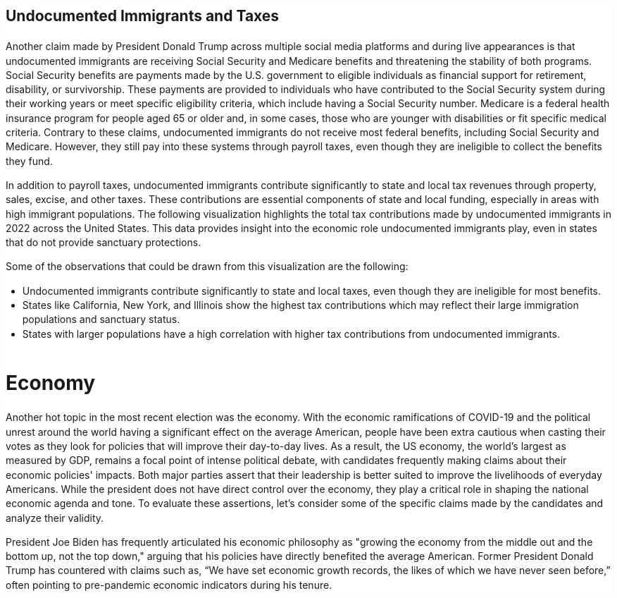 <iframe src="https://public.tableau.com/views/crime_immigration_viz_scatter/Sheet12?:showVizHome=no&:embed=true" width="800" height="800"></iframe>

## Undocumented Immigrants and Taxes

Another claim made by President Donald Trump across multiple social media platforms and during live appearances is that undocumented immigrants are receiving Social Security and Medicare benefits and threatening the stability of both programs. Social Security benefits are payments made by the U.S. government to eligible individuals as financial support for retirement, disability, or survivorship. These payments are provided to individuals who have contributed to the Social Security system during their working years or meet specific eligibility criteria, which include having a Social Security number. Medicare is a federal health insurance program for people aged 65 or older and, in some cases, those who are younger with disabilities or fit specific medical criteria. Contrary to these claims, undocumented immigrants do not receive most federal benefits, including Social Security and Medicare. However, they still pay into these systems through payroll taxes, even though they are ineligible to collect the benefits they fund.

In addition to payroll taxes, undocumented immigrants contribute significantly to state and local tax revenues through property, sales, excise, and other taxes. These contributions are essential components of state and local funding, especially in areas with high immigrant populations. The following visualization highlights the total tax contributions made by undocumented immigrants in 2022 across the United States. This data provides insight into the economic role undocumented immigrants play, even in states that do not provide sanctuary protections.

<iframe src="https://public.tableau.com/views/TaxViz/Dashboard1?:language=en-US&publish=yes&:sid=&:redirect=auth&:display_count=n&:origin=viz_share_link:showVizHome=no&:embed=true" width="820" height="820"></iframe>

Some of the observations that could be drawn from this visualization are the following:
- Undocumented immigrants contribute significantly to state and local taxes, even though they are ineligible for most benefits.
- States like California, New York, and Illinois show the highest tax contributions which may reflect their large immigration populations and sanctuary status.
- States with larger populations have a high correlation with higher tax contributions from undocumented immigrants.

# Economy

Another hot topic in the most recent election was the economy. With the economic ramifications of COVID-19 and the political unrest around the world having a significant effect on the average American, people have been extra cautious when casting their votes as they look for policies that will improve their day-to-day lives. As a result, the US economy, the world’s largest as measured by GDP, remains a focal point of intense political debate, with candidates frequently making claims about their economic policies' impacts. Both major parties assert that their leadership is better suited to improve the livelihoods of everyday Americans. While the president does not have direct control over the economy, they play a critical role in shaping the national economic agenda and tone. To evaluate these assertions, let’s consider some
of the specific claims made by the candidates and analyze their validity.

President Joe Biden has frequently articulated his economic philosophy as "growing the economy from the middle out and the bottom up, not the top down," arguing that his policies have directly benefited the average American. Former President Donald Trump has countered with claims such as, “We have set economic growth records, the likes of which we have never seen before,” often pointing to pre-pandemic economic indicators during his tenure.
